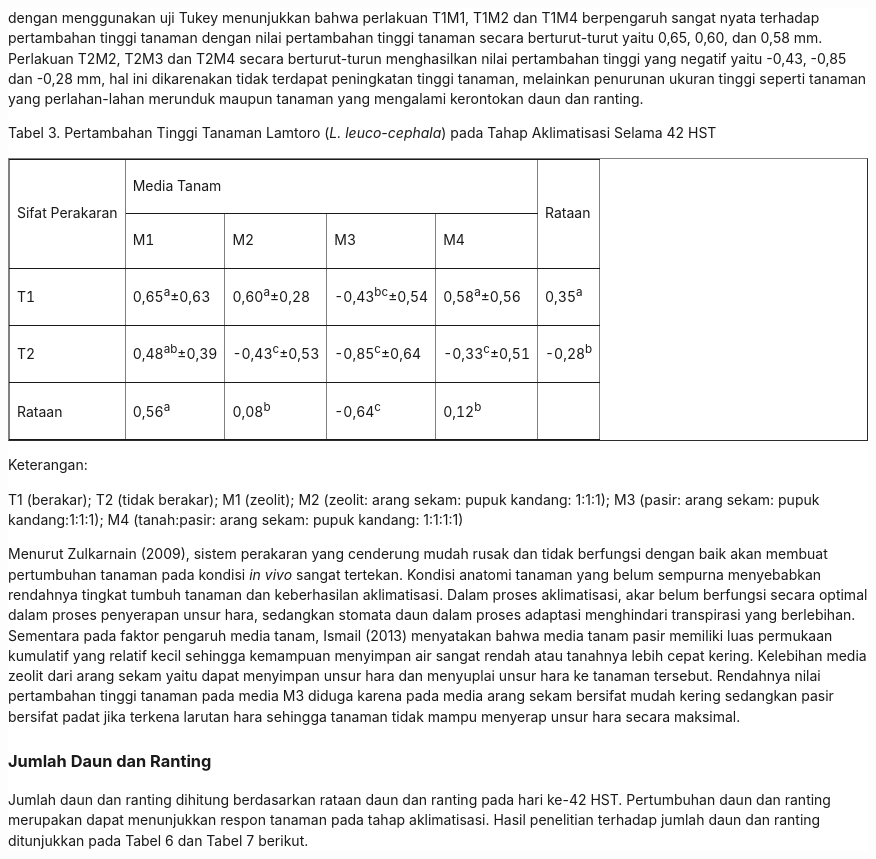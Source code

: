 <p><span class="font12">dengan menggunakan uji Tukey menunjukkan bahwa perlakuan T1M1, T1M2 dan T1M4 berpengaruh sangat nyata terhadap pertambahan tinggi tanaman dengan nilai pertambahan tinggi tanaman secara berturut-turut yaitu 0,65, 0,60, dan 0,58 mm. Perlakuan T2M2, T2M3 dan T2M4 secara berturut-turun menghasilkan nilai pertambahan tinggi yang negatif yaitu -0,43, -0,85 dan -0,28 mm, hal ini dikarenakan tidak terdapat peningkatan tinggi tanaman, melainkan penurunan ukuran tinggi seperti tanaman yang perlahan-lahan merunduk maupun tanaman yang mengalami kerontokan daun dan ranting.</span></p>
<p><span class="font11">Tabel 3. Pertambahan Tinggi Tanaman Lamtoro (</span><span class="font11" style="font-style:italic;">L. leuco-cephala</span><span class="font11">) pada Tahap Aklimatisasi Selama 42 HST</span></p>
<table border="1">
<tr><td rowspan="2" style="vertical-align:middle;">
<p><span class="font10">Sifat Perakaran</span></p></td><td colspan="4" style="vertical-align:bottom;">
<p><span class="font10">Media Tanam</span></p></td><td rowspan="2" style="vertical-align:middle;">
<p><span class="font10">Rataan</span></p></td></tr>
<tr><td style="vertical-align:middle;">
<p><span class="font10">M1</span></p></td><td style="vertical-align:middle;">
<p><span class="font10">M2</span></p></td><td style="vertical-align:middle;">
<p><span class="font10">M3</span></p></td><td style="vertical-align:middle;">
<p><span class="font10">M4</span></p></td></tr>
<tr><td style="vertical-align:bottom;">
<p><span class="font10">T1</span></p></td><td style="vertical-align:bottom;">
<p><span class="font9">0,65<sup>a</sup>±0,63</span></p></td><td style="vertical-align:bottom;">
<p><span class="font9">0,60<sup>a</sup>±0,28</span></p></td><td style="vertical-align:bottom;">
<p><span class="font9">-0,43<sup>bc</sup>±0,54</span></p></td><td style="vertical-align:bottom;">
<p><span class="font9">0,58<sup>a</sup>±0,56</span></p></td><td style="vertical-align:bottom;">
<p><span class="font9">0,35<sup>a</sup></span></p></td></tr>
<tr><td style="vertical-align:bottom;">
<p><span class="font10">T2</span></p></td><td style="vertical-align:bottom;">
<p><span class="font9">0,48<sup>ab</sup>±0,39</span></p></td><td style="vertical-align:bottom;">
<p><span class="font9">-0,43<sup>c</sup>±0,53</span></p></td><td style="vertical-align:bottom;">
<p><span class="font9">-0,85<sup>c</sup>±0,64</span></p></td><td style="vertical-align:bottom;">
<p><span class="font9">-0,33<sup>c</sup>±0,51</span></p></td><td style="vertical-align:bottom;">
<p><span class="font9">-0,28<sup>b</sup></span></p></td></tr>
<tr><td style="vertical-align:bottom;">
<p><span class="font10">Rataan</span></p></td><td style="vertical-align:bottom;">
<p><span class="font9">0,56<sup>a</sup></span></p></td><td style="vertical-align:bottom;">
<p><span class="font9">0,08<sup>b</sup></span></p></td><td style="vertical-align:bottom;">
<p><span class="font9">-0,64<sup>c</sup></span></p></td><td style="vertical-align:bottom;">
<p><span class="font9">0,12<sup>b</sup></span></p></td><td style="vertical-align:top;"></td></tr>
</table>
<p><span class="font7">Keterangan:</span></p>
<p><span class="font7">T1 (berakar); T2 (tidak berakar); M1 (zeolit); M2 (zeolit: arang sekam: pupuk kandang: 1:1:1); M3 (pasir: arang sekam: pupuk kandang:1:1:1); M4 (tanah:pasir: arang sekam: pupuk kandang: 1:1:1:1)</span></p>
<p><span class="font12">Menurut Zulkarnain (2009), sistem perakaran yang cenderung mudah rusak dan tidak berfungsi dengan baik akan membuat pertumbuhan tanaman pada kondisi </span><span class="font12" style="font-style:italic;">in vivo</span><span class="font12"> sangat tertekan. Kondisi anatomi tanaman yang belum sempurna menyebabkan rendahnya tingkat tumbuh tanaman dan keberhasilan aklimatisasi. Dalam proses aklimatisasi, akar belum berfungsi secara optimal dalam proses penyerapan unsur hara, sedangkan stomata daun dalam proses adaptasi menghindari transpirasi yang berlebihan. Sementara pada faktor pengaruh media tanam, Ismail (2013) menyatakan bahwa media tanam pasir memiliki luas permukaan kumulatif yang relatif kecil sehingga kemampuan menyimpan air sangat rendah atau tanahnya lebih cepat kering. Kelebihan media zeolit dari arang sekam yaitu dapat menyimpan unsur hara dan menyuplai unsur hara ke tanaman tersebut. Rendahnya nilai pertambahan tinggi tanaman pada media M3 diduga karena pada media arang sekam bersifat mudah kering sedangkan pasir bersifat padat jika terkena larutan hara sehingga tanaman tidak mampu menyerap unsur hara secara maksimal.</span></p>
<h3><a name="bookmark30"></a><span class="font12" style="font-weight:bold;"><a name="bookmark31"></a>Jumlah Daun dan Ranting</span></h3>
<p><span class="font12">Jumlah daun dan ranting dihitung berdasarkan rataan daun dan ranting pada hari ke-42 HST. Pertumbuhan daun dan ranting merupakan dapat menunjukkan respon tanaman pada tahap aklimatisasi. Hasil penelitian terhadap jumlah daun dan ranting ditunjukkan pada Tabel 6 dan Tabel 7 berikut.</span></p>